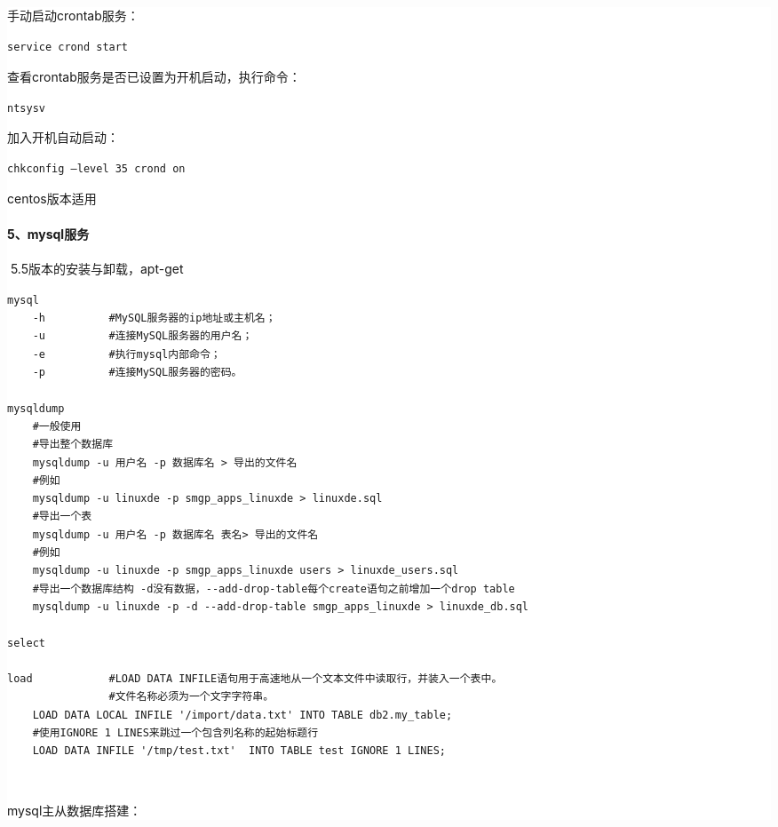 手动启动crontab服务：

```
service crond start
```

查看crontab服务是否已设置为开机启动，执行命令：

```
ntsysv
```

加入开机自动启动：

```
chkconfig –level 35 crond on
```

centos版本适用



#### 5、mysql服务

​	5.5版本的安装与卸载，apt-get

```
mysql
	-h			#MySQL服务器的ip地址或主机名；
	-u			#连接MySQL服务器的用户名；
	-e			#执行mysql内部命令；
	-p			#连接MySQL服务器的密码。
	
mysqldump
	#一般使用 
	#导出整个数据库
	mysqldump -u 用户名 -p 数据库名 > 导出的文件名
	#例如
	mysqldump -u linuxde -p smgp_apps_linuxde > linuxde.sql
	#导出一个表
	mysqldump -u 用户名 -p 数据库名 表名> 导出的文件名
	#例如
	mysqldump -u linuxde -p smgp_apps_linuxde users > linuxde_users.sql
	#导出一个数据库结构 -d没有数据，--add-drop-table每个create语句之前增加一个drop table
	mysqldump -u linuxde -p -d --add-drop-table smgp_apps_linuxde > linuxde_db.sql
	
select

load			#LOAD DATA INFILE语句用于高速地从一个文本文件中读取行，并装入一个表中。
				#文件名称必须为一个文字字符串。
	LOAD DATA LOCAL INFILE '/import/data.txt' INTO TABLE db2.my_table;
	#使用IGNORE 1 LINES来跳过一个包含列名称的起始标题行
	LOAD DATA INFILE '/tmp/test.txt'  INTO TABLE test IGNORE 1 LINES;
```

​	

mysql主从数据库搭建：
